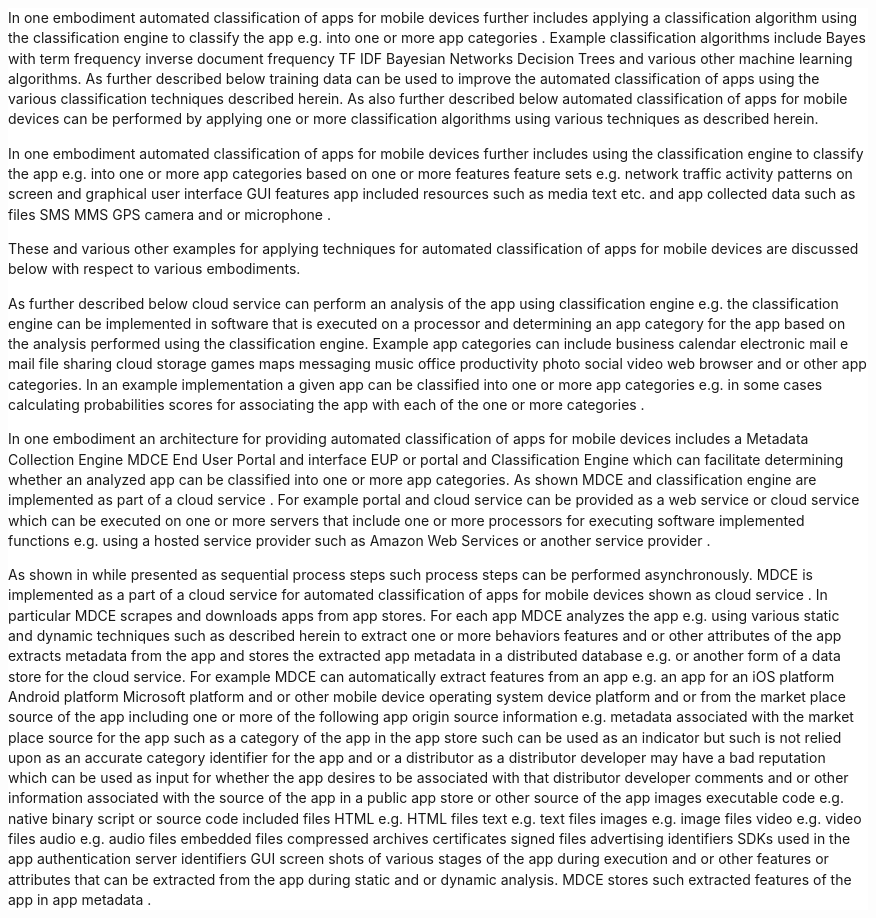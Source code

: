 In one embodiment automated classification of apps for mobile devices further includes applying a classification algorithm using the classification engine to classify the app e.g. into one or more app categories . Example classification algorithms include Bayes with term frequency inverse document frequency TF IDF Bayesian Networks Decision Trees and various other machine learning algorithms. As further described below training data can be used to improve the automated classification of apps using the various classification techniques described herein. As also further described below automated classification of apps for mobile devices can be performed by applying one or more classification algorithms using various techniques as described herein.

In one embodiment automated classification of apps for mobile devices further includes using the classification engine to classify the app e.g. into one or more app categories based on one or more features feature sets e.g. network traffic activity patterns on screen and graphical user interface GUI features app included resources such as media text etc. and app collected data such as files SMS MMS GPS camera and or microphone .

These and various other examples for applying techniques for automated classification of apps for mobile devices are discussed below with respect to various embodiments.

As further described below cloud service can perform an analysis of the app using classification engine e.g. the classification engine can be implemented in software that is executed on a processor and determining an app category for the app based on the analysis performed using the classification engine. Example app categories can include business calendar electronic mail e mail file sharing cloud storage games maps messaging music office productivity photo social video web browser and or other app categories. In an example implementation a given app can be classified into one or more app categories e.g. in some cases calculating probabilities scores for associating the app with each of the one or more categories .

In one embodiment an architecture for providing automated classification of apps for mobile devices includes a Metadata Collection Engine MDCE End User Portal and interface EUP or portal and Classification Engine which can facilitate determining whether an analyzed app can be classified into one or more app categories. As shown MDCE and classification engine are implemented as part of a cloud service . For example portal and cloud service can be provided as a web service or cloud service which can be executed on one or more servers that include one or more processors for executing software implemented functions e.g. using a hosted service provider such as Amazon Web Services or another service provider .

As shown in while presented as sequential process steps such process steps can be performed asynchronously. MDCE is implemented as a part of a cloud service for automated classification of apps for mobile devices shown as cloud service . In particular MDCE scrapes and downloads apps from app stores. For each app MDCE analyzes the app e.g. using various static and dynamic techniques such as described herein to extract one or more behaviors features and or other attributes of the app extracts metadata from the app and stores the extracted app metadata in a distributed database e.g. or another form of a data store for the cloud service. For example MDCE can automatically extract features from an app e.g. an app for an iOS platform Android platform Microsoft platform and or other mobile device operating system device platform and or from the market place source of the app including one or more of the following app origin source information e.g. metadata associated with the market place source for the app such as a category of the app in the app store such can be used as an indicator but such is not relied upon as an accurate category identifier for the app and or a distributor as a distributor developer may have a bad reputation which can be used as input for whether the app desires to be associated with that distributor developer comments and or other information associated with the source of the app in a public app store or other source of the app images executable code e.g. native binary script or source code included files HTML e.g. HTML files text e.g. text files images e.g. image files video e.g. video files audio e.g. audio files embedded files compressed archives certificates signed files advertising identifiers SDKs used in the app authentication server identifiers GUI screen shots of various stages of the app during execution and or other features or attributes that can be extracted from the app during static and or dynamic analysis. MDCE stores such extracted features of the app in app metadata .
